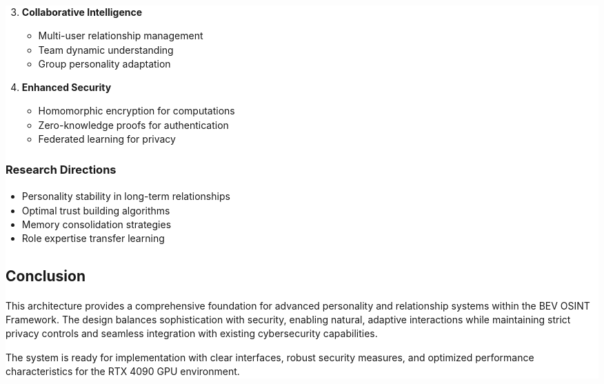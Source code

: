3. **Collaborative Intelligence**
   - Multi-user relationship management
   - Team dynamic understanding
   - Group personality adaptation

4. **Enhanced Security**
   - Homomorphic encryption for computations
   - Zero-knowledge proofs for authentication
   - Federated learning for privacy

### Research Directions

- Personality stability in long-term relationships
- Optimal trust building algorithms
- Memory consolidation strategies
- Role expertise transfer learning

## Conclusion

This architecture provides a comprehensive foundation for advanced personality and relationship systems within the BEV OSINT Framework. The design balances sophistication with security, enabling natural, adaptive interactions while maintaining strict privacy controls and seamless integration with existing cybersecurity capabilities.

The system is ready for implementation with clear interfaces, robust security measures, and optimized performance characteristics for the RTX 4090 GPU environment.